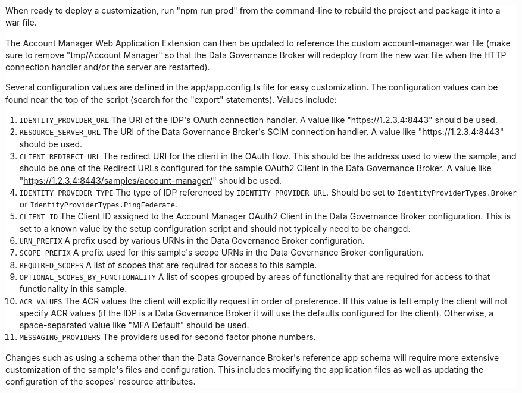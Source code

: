 When ready to deploy a customization, run "npm run prod" from the command-line to rebuild the project and package it
into a war file.

The Account Manager Web Application Extension can then be updated to reference the custom account-manager.war file (make
sure to remove "tmp/Account Manager" so that the Data Governance Broker will redeploy from the new war file when the
HTTP connection handler and/or the server are restarted).

Several configuration values are defined in the app/app.config.ts file for easy customization.  The configuration values
can be found near the top of the script (search for the "export" statements). Values include:

1. `IDENTITY_PROVIDER_URL`
   The URI of the IDP's OAuth connection handler.  A value like "https://1.2.3.4:8443" should be used.
2. `RESOURCE_SERVER_URL`
   The URI of the Data Governance Broker's SCIM connection handler.  A value like "https://1.2.3.4:8443" should be used.
3. `CLIENT_REDIRECT_URL`
   The redirect URI for the client in the OAuth flow.  This should be the address used to view the sample, and
   should be one of the Redirect URLs configured for the sample OAuth2 Client in the Data Governance Broker.  A value
   like "https://1.2.3.4:8443/samples/account-manager/" should be used.
4. `IDENTITY_PROVIDER_TYPE`
   The type of IDP referenced by `IDENTITY_PROVIDER_URL`.  Should be set to `IdentityProviderTypes.Broker` or
   `IdentityProviderTypes.PingFederate`.
5. `CLIENT_ID`
   The Client ID assigned to the Account Manager OAuth2 Client in the Data Governance Broker configuration.  This is set
   to a known value by the setup configuration script and should not typically need to be changed.
6. `URN_PREFIX`
   A prefix used by various URNs in the Data Governance Broker configuration.
7. `SCOPE_PREFIX`
   A prefix used for this sample's scope URNs in the Data Governance Broker configuration.
8. `REQUIRED_SCOPES`
   A list of scopes that are required for access to this sample.
9. `OPTIONAL_SCOPES_BY_FUNCTIONALITY`
   A list of scopes grouped by areas of functionality that are required for access to that functionality in this sample.
10. `ACR_VALUES`
   The ACR values the client will explicitly request in order of preference.  If this value is left empty the client
   will not specify ACR values (if the IDP is a Data Governance Broker it will use the defaults configured for the
   client).  Otherwise, a space-separated value like "MFA Default" should be used.
11. `MESSAGING_PROVIDERS`
   The providers used for second factor phone numbers.

Changes such as using a schema other than the Data Governance Broker's reference app schema will require more extensive
customization of the sample's files and configuration.  This includes modifying the application files as well as
updating the configuration of the scopes' resource attributes.
